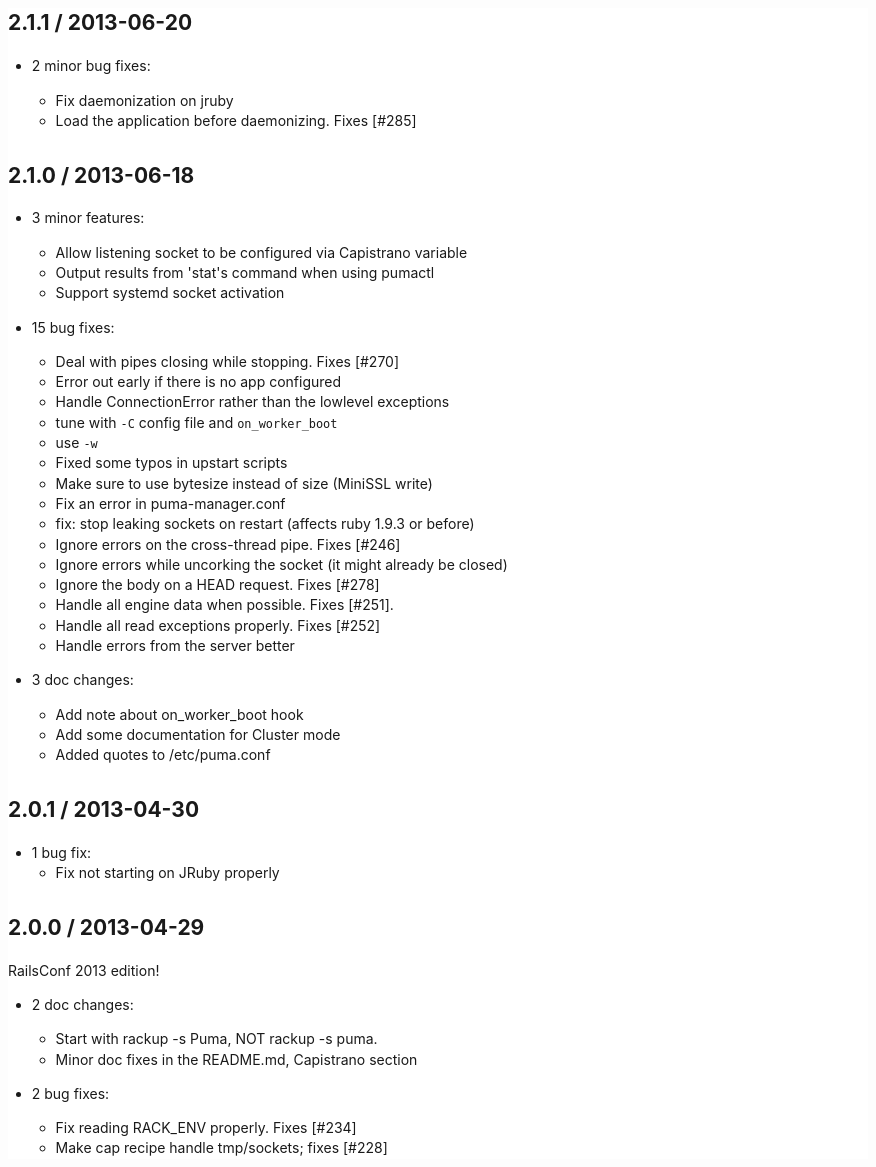 ## 2.1.1 / 2013-06-20

* 2 minor bug fixes:

  * Fix daemonization on jruby
  * Load the application before daemonizing. Fixes [#285]

## 2.1.0 / 2013-06-18

* 3 minor features:
  * Allow listening socket to be configured via Capistrano variable
  * Output results from 'stat's command when using pumactl
  * Support systemd socket activation

* 15 bug fixes:
  * Deal with pipes closing while stopping. Fixes [#270]
  * Error out early if there is no app configured
  * Handle ConnectionError rather than the lowlevel exceptions
  * tune with `-C` config file and `on_worker_boot`
  * use `-w`
  * Fixed some typos in upstart scripts
  * Make sure to use bytesize instead of size (MiniSSL write)
  * Fix an error in puma-manager.conf
  * fix: stop leaking sockets on restart (affects ruby 1.9.3 or before)
  * Ignore errors on the cross-thread pipe. Fixes [#246]
  * Ignore errors while uncorking the socket (it might already be closed)
  * Ignore the body on a HEAD request. Fixes [#278]
  * Handle all engine data when possible. Fixes [#251].
  * Handle all read exceptions properly. Fixes [#252]
  * Handle errors from the server better

* 3 doc changes:
  * Add note about on_worker_boot hook
  * Add some documentation for Cluster mode
  * Added quotes to /etc/puma.conf

## 2.0.1 / 2013-04-30

* 1 bug fix:
  * Fix not starting on JRuby properly

## 2.0.0 / 2013-04-29

RailsConf 2013 edition!

* 2 doc changes:
  * Start with rackup -s Puma, NOT rackup -s puma.
  * Minor doc fixes in the README.md, Capistrano section

* 2 bug fixes:
  * Fix reading RACK_ENV properly. Fixes [#234]
  * Make cap recipe handle tmp/sockets; fixes [#228]

